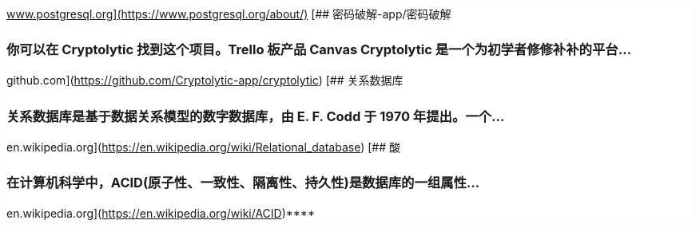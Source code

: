 www.postgresql.org](https://www.postgresql.org/about/) [](https://github.com/Cryptolytic-app/cryptolytic) [## 密码破解-app/密码破解

### 你可以在 Cryptolytic 找到这个项目。Trello 板产品 Canvas Cryptolytic 是一个为初学者修修补补的平台…

github.com](https://github.com/Cryptolytic-app/cryptolytic) [](https://en.wikipedia.org/wiki/Relational_database) [## 关系数据库

### 关系数据库是基于数据关系模型的数字数据库，由 E. F. Codd 于 1970 年提出。一个…

en.wikipedia.org](https://en.wikipedia.org/wiki/Relational_database) [](https://en.wikipedia.org/wiki/ACID) [## 酸

### 在计算机科学中，ACID(原子性、一致性、隔离性、持久性)是数据库的一组属性…

en.wikipedia.org](https://en.wikipedia.org/wiki/ACID)****